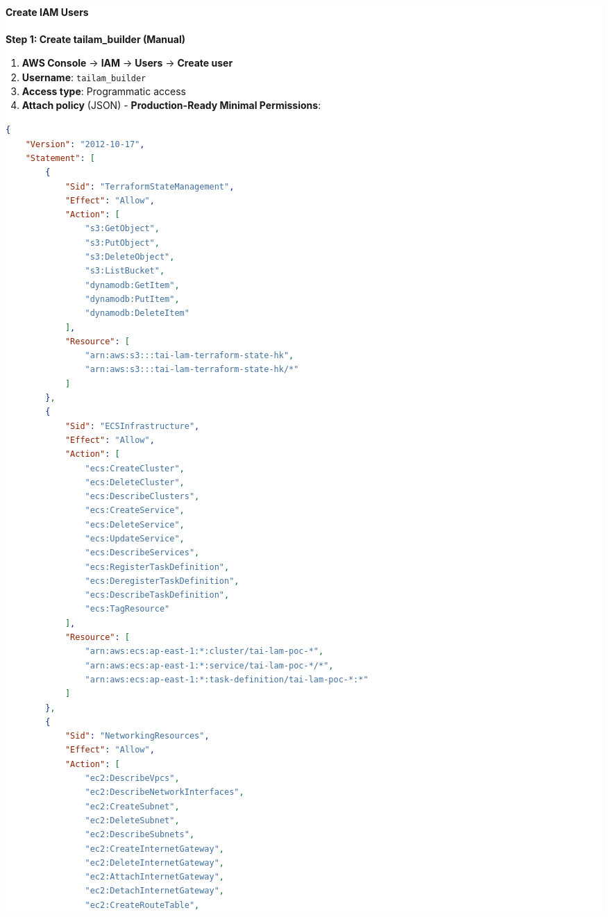 #### Create IAM Users

**Step 1: Create tailam_builder (Manual)**
1. **AWS Console** → **IAM** → **Users** → **Create user**
2. **Username**: `tailam_builder`
3. **Access type**: Programmatic access
4. **Attach policy** (JSON) - **Production-Ready Minimal Permissions**:
```json
{
    "Version": "2012-10-17",
    "Statement": [
        {
            "Sid": "TerraformStateManagement",
            "Effect": "Allow",
            "Action": [
                "s3:GetObject",
                "s3:PutObject",
                "s3:DeleteObject",
                "s3:ListBucket",
                "dynamodb:GetItem",
                "dynamodb:PutItem",
                "dynamodb:DeleteItem"
            ],
            "Resource": [
                "arn:aws:s3:::tai-lam-terraform-state-hk",
                "arn:aws:s3:::tai-lam-terraform-state-hk/*"
            ]
        },
        {
            "Sid": "ECSInfrastructure",
            "Effect": "Allow",
            "Action": [
                "ecs:CreateCluster",
                "ecs:DeleteCluster",
                "ecs:DescribeClusters",
                "ecs:CreateService",
                "ecs:DeleteService",
                "ecs:UpdateService",
                "ecs:DescribeServices",
                "ecs:RegisterTaskDefinition",
                "ecs:DeregisterTaskDefinition",
                "ecs:DescribeTaskDefinition",
                "ecs:TagResource"
            ],
            "Resource": [
                "arn:aws:ecs:ap-east-1:*:cluster/tai-lam-poc-*",
                "arn:aws:ecs:ap-east-1:*:service/tai-lam-poc-*/*",
                "arn:aws:ecs:ap-east-1:*:task-definition/tai-lam-poc-*:*"
            ]
        },
        {
            "Sid": "NetworkingResources",
            "Effect": "Allow",
            "Action": [
                "ec2:DescribeVpcs",
                "ec2:DescribeNetworkInterfaces",
                "ec2:CreateSubnet",
                "ec2:DeleteSubnet",
                "ec2:DescribeSubnets",
                "ec2:CreateInternetGateway",
                "ec2:DeleteInternetGateway",
                "ec2:AttachInternetGateway",
                "ec2:DetachInternetGateway",
                "ec2:CreateRouteTable",
```